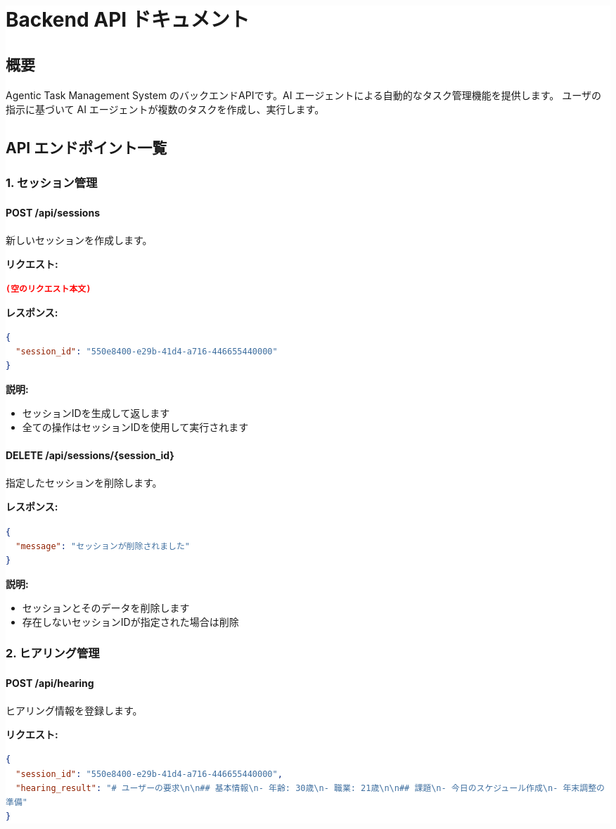 # Backend API ドキュメント

## 概要

Agentic Task Management System のバックエンドAPIです。AI エージェントによる自動的なタスク管理機能を提供します。
ユーザの指示に基づいて AI エージェントが複数のタスクを作成し、実行します。

## API エンドポイント一覧

### 1. セッション管理

#### POST /api/sessions
新しいセッションを作成します。

**リクエスト:**
```json
(空のリクエスト本文)
```

**レスポンス:**
```json
{
  "session_id": "550e8400-e29b-41d4-a716-446655440000"
}
```

**説明:**
- セッションIDを生成して返します
- 全ての操作はセッションIDを使用して実行されます

#### DELETE /api/sessions/{session_id}
指定したセッションを削除します。

**レスポンス:**
```json
{
  "message": "セッションが削除されました"
}
```

**説明:**
- セッションとそのデータを削除します
- 存在しないセッションIDが指定された場合は削除

### 2. ヒアリング管理

#### POST /api/hearing
ヒアリング情報を登録します。

**リクエスト:**
```json
{
  "session_id": "550e8400-e29b-41d4-a716-446655440000",
  "hearing_result": "# ユーザーの要求\n\n## 基本情報\n- 年齢: 30歳\n- 職業: 21歳\n\n## 課題\n- 今日のスケジュール作成\n- 年末調整の準備"
}
```
